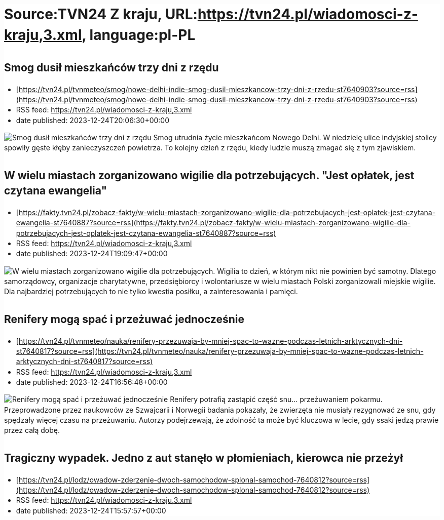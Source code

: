 # Source:TVN24 Z kraju, URL:https://tvn24.pl/wiadomosci-z-kraju,3.xml, language:pl-PL

## Smog dusił mieszkańców trzy dni z rzędu
 - [https://tvn24.pl/tvnmeteo/smog/nowe-delhi-indie-smog-dusil-mieszkancow-trzy-dni-z-rzedu-st7640903?source=rss](https://tvn24.pl/tvnmeteo/smog/nowe-delhi-indie-smog-dusil-mieszkancow-trzy-dni-z-rzedu-st7640903?source=rss)
 - RSS feed: https://tvn24.pl/wiadomosci-z-kraju,3.xml
 - date published: 2023-12-24T20:06:30+00:00

<img alt="Smog dusił mieszkańców trzy dni z rzędu " src="https://tvn24.pl/tvnmeteo/najnowsze/cdn-zdjecie-hyptd1-smog-spowil-nowe-delhi-7640905/alternates/LANDSCAPE_1280" />
    Smog utrudnia życie mieszkańcom Nowego Delhi. W niedzielę ulice indyjskiej stolicy spowiły gęste kłęby zanieczyszczeń powietrza. To kolejny dzień z rzędu, kiedy ludzie muszą zmagać się z tym zjawiskiem.

## W wielu miastach zorganizowano wigilie dla potrzebujących. "Jest opłatek, jest czytana ewangelia"
 - [https://fakty.tvn24.pl/zobacz-fakty/w-wielu-miastach-zorganizowano-wigilie-dla-potrzebujacych-jest-oplatek-jest-czytana-ewangelia-st7640887?source=rss](https://fakty.tvn24.pl/zobacz-fakty/w-wielu-miastach-zorganizowano-wigilie-dla-potrzebujacych-jest-oplatek-jest-czytana-ewangelia-st7640887?source=rss)
 - RSS feed: https://tvn24.pl/wiadomosci-z-kraju,3.xml
 - date published: 2023-12-24T19:09:47+00:00

<img alt="W wielu miastach zorganizowano wigilie dla potrzebujących. " src="https://fakty.tvn24.pl/najnowsze/cdn-zdjecie-nqkrll-w-wielu-miastach-zorganizowano-wigilie-dla-potrzebujacych-jest-oplatek-jest-czytana-ewangelia-7640831/alternates/LANDSCAPE_1280" />
    Wigilia to dzień, w którym nikt nie powinien być samotny. Dlatego samorządowcy, organizacje charytatywne, przedsiębiorcy i wolontariusze w wielu miastach Polski zorganizowali miejskie wigilie. Dla najbardziej potrzebujących to nie tylko kwestia posiłku, a zainteresowania i pamięci.

## Renifery mogą spać i przeżuwać jednocześnie
 - [https://tvn24.pl/tvnmeteo/nauka/renifery-przezuwaja-by-mniej-spac-to-wazne-podczas-letnich-arktycznych-dni-st7640817?source=rss](https://tvn24.pl/tvnmeteo/nauka/renifery-przezuwaja-by-mniej-spac-to-wazne-podczas-letnich-arktycznych-dni-st7640817?source=rss)
 - RSS feed: https://tvn24.pl/wiadomosci-z-kraju,3.xml
 - date published: 2023-12-24T16:56:48+00:00

<img alt="Renifery mogą spać i przeżuwać jednocześnie" src="https://tvn24.pl/najnowsze/cdn-zdjecie-rt5p9j-renifer-europejski-rangifer-tarandus-tarandus-zdj-ilustracyjne-7640818/alternates/LANDSCAPE_1280" />
    Renifery potrafią zastąpić część snu... przeżuwaniem pokarmu. Przeprowadzone przez naukowców ze Szwajcarii i Norwegii badania pokazały, że zwierzęta nie musiały rezygnować ze snu, gdy spędzały więcej czasu na przeżuwaniu. Autorzy podejrzewają, że zdolność ta może być kluczowa w lecie, gdy ssaki jedzą prawie przez całą dobę.

## Tragiczny wypadek. Jedno z aut stanęło w płomieniach, kierowca nie przeżył
 - [https://tvn24.pl/lodz/owadow-zderzenie-dwoch-samochodow-splonal-samochod-7640812?source=rss](https://tvn24.pl/lodz/owadow-zderzenie-dwoch-samochodow-splonal-samochod-7640812?source=rss)
 - RSS feed: https://tvn24.pl/wiadomosci-z-kraju,3.xml
 - date published: 2023-12-24T15:57:57+00:00
